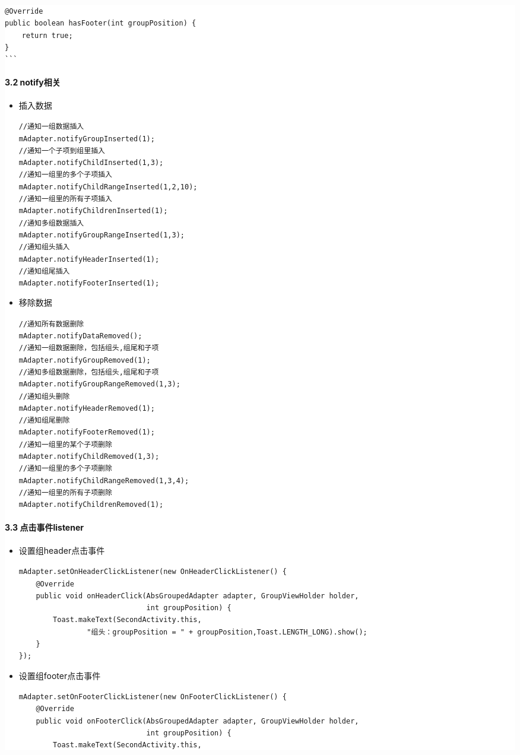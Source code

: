     @Override
    public boolean hasFooter(int groupPosition) {
        return true;
    }
    ```

#### 3.2 notify相关
- 插入数据
    ```
    //通知一组数据插入
    mAdapter.notifyGroupInserted(1);
    //通知一个子项到组里插入
    mAdapter.notifyChildInserted(1,3);
    //通知一组里的多个子项插入
    mAdapter.notifyChildRangeInserted(1,2,10);
    //通知一组里的所有子项插入
    mAdapter.notifyChildrenInserted(1);
    //通知多组数据插入
    mAdapter.notifyGroupRangeInserted(1,3);
    //通知组头插入
    mAdapter.notifyHeaderInserted(1);
    //通知组尾插入
    mAdapter.notifyFooterInserted(1);
    ```
- 移除数据
    ```
    //通知所有数据删除
    mAdapter.notifyDataRemoved();
    //通知一组数据删除，包括组头,组尾和子项
    mAdapter.notifyGroupRemoved(1);
    //通知多组数据删除，包括组头,组尾和子项
    mAdapter.notifyGroupRangeRemoved(1,3);
    //通知组头删除
    mAdapter.notifyHeaderRemoved(1);
    //通知组尾删除
    mAdapter.notifyFooterRemoved(1);
    //通知一组里的某个子项删除
    mAdapter.notifyChildRemoved(1,3);
    //通知一组里的多个子项删除
    mAdapter.notifyChildRangeRemoved(1,3,4);
    //通知一组里的所有子项删除
    mAdapter.notifyChildrenRemoved(1);
    ```


#### 3.3 点击事件listener
- 设置组header点击事件
    ```
    mAdapter.setOnHeaderClickListener(new OnHeaderClickListener() {
        @Override
        public void onHeaderClick(AbsGroupedAdapter adapter, GroupViewHolder holder,
                                  int groupPosition) {
            Toast.makeText(SecondActivity.this,
                    "组头：groupPosition = " + groupPosition,Toast.LENGTH_LONG).show();
        }
    });
    ```
- 设置组footer点击事件
    ```
    mAdapter.setOnFooterClickListener(new OnFooterClickListener() {
        @Override
        public void onFooterClick(AbsGroupedAdapter adapter, GroupViewHolder holder,
                                  int groupPosition) {
            Toast.makeText(SecondActivity.this,